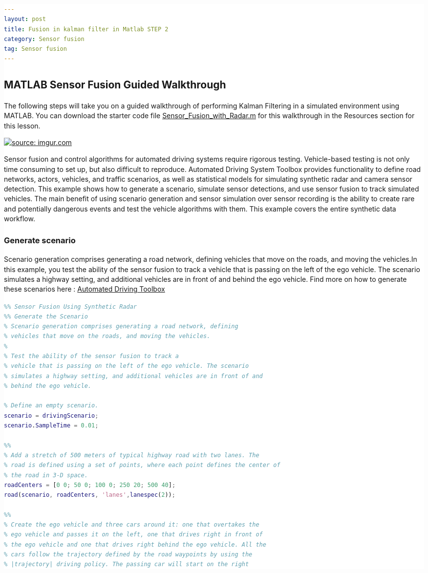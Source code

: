 ```yaml
---
layout: post
title: Fusion in kalman filter in Matlab STEP 2
category: Sensor fusion
tag: Sensor fusion
---
```


## MATLAB Sensor Fusion Guided Walkthrough

The following steps will take you on a guided walkthrough of performing Kalman Filtering in a simulated environment using MATLAB. You can download the starter code file [Sensor_Fusion_with_Radar.m](https://github.com/leechangyo/Kalman_Filter_Matlab) for this walkthrough in the Resources section for this lesson.

<a href="https://postimg.cc/r08tVCBM"><img src="https://i.postimg.cc/nzmK13Tj/Picture2.png" width="700px" title="source: imgur.com" /><a>

Sensor fusion and control algorithms for automated driving systems require rigorous testing. Vehicle-based testing is not only time consuming to set up, but also difficult to reproduce. Automated Driving System Toolbox provides functionality to define road networks, actors, vehicles, and traffic scenarios, as well as statistical models for simulating synthetic radar and camera sensor detection. This example shows how to generate a scenario, simulate sensor detections, and use sensor fusion to track simulated vehicles. The main benefit of using scenario generation and sensor simulation over sensor recording is the ability to create rare and potentially dangerous events and test the vehicle algorithms with them. This example covers the entire synthetic data workflow.

### Generate scenario

Scenario generation comprises generating a road network, defining vehicles that move on the roads, and moving the vehicles.In this example, you test the ability of the sensor fusion to track a vehicle that is passing on the left of the ego vehicle. The scenario simulates a highway setting, and additional vehicles are in front of and behind the ego vehicle. Find more on how to generate these scenarios here : [Automated Driving Toolbox](https://www.mathworks.com/videos/driving-scenario-designer-1529302116471.html)

```m
%% Sensor Fusion Using Synthetic Radar
%% Generate the Scenario
% Scenario generation comprises generating a road network, defining
% vehicles that move on the roads, and moving the vehicles.
%
% Test the ability of the sensor fusion to track a
% vehicle that is passing on the left of the ego vehicle. The scenario
% simulates a highway setting, and additional vehicles are in front of and
% behind the ego vehicle.

% Define an empty scenario.
scenario = drivingScenario;
scenario.SampleTime = 0.01;

%%
% Add a stretch of 500 meters of typical highway road with two lanes. The
% road is defined using a set of points, where each point defines the center of
% the road in 3-D space.
roadCenters = [0 0; 50 0; 100 0; 250 20; 500 40];
road(scenario, roadCenters, 'lanes',lanespec(2));

%%
% Create the ego vehicle and three cars around it: one that overtakes the
% ego vehicle and passes it on the left, one that drives right in front of
% the ego vehicle and one that drives right behind the ego vehicle. All the
% cars follow the trajectory defined by the road waypoints by using the
% |trajectory| driving policy. The passing car will start on the right
```